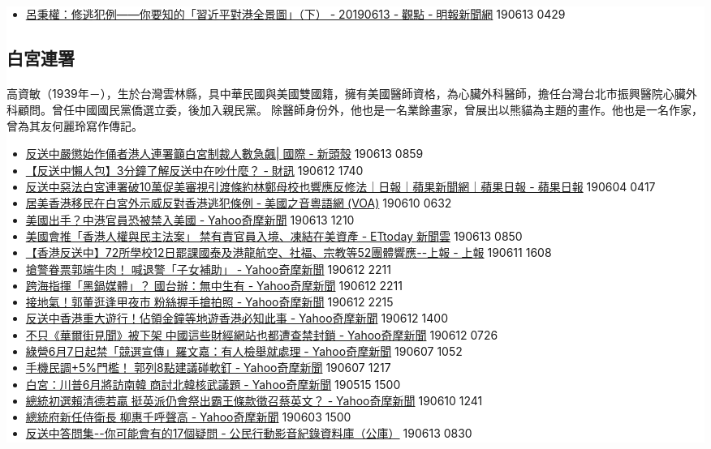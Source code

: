 - [呂秉權：修逃犯例——你要知的「習近平對港全景圖」（下） - 20190613 - 觀點 - 明報新聞網](https://news.mingpao.com/pns/%E8%A7%80%E9%BB%9E/article/20190613/s00012/1560365278095/%E5%91%82%E7%A7%89%E6%AC%8A-%E4%BF%AE%E9%80%83%E7%8A%AF%E4%BE%8B-%E4%BD%A0%E8%A6%81%E7%9F%A5%E7%9A%84%E3%80%8C%E7%BF%92%E8%BF%91%E5%B9%B3%E5%B0%8D%E6%B8%AF%E5%85%A8%E6%99%AF%E5%9C%96%E3%80%8D%EF%BC%88%E4%B8%8B%EF%BC%89 "呂秉權：修逃犯例——你要知的「習近平對港全景圖」（下） - 20190613 - 觀點 - 明報新聞網") 190613 0429

## 白宮連署

高資敏（1939年－），生於台灣雲林縣，具中華民國與美國雙國籍，擁有美國醫師資格，為心臟外科醫師，擔任台灣台北市振興醫院心臟外科顧問。曾任中國國民黨僑選立委，後加入親民黨。
除醫師身份外，他也是一名業餘畫家，曾展出以熊貓為主題的畫作。他也是一名作家，曾為其友何麗玲寫作傳記。
- [反送中嚴懲始作俑者港人連署籲白宮制裁人數急飆| 國際 - 新頭殼](https://newtalk.tw/news/view/2019-06-13/259148 "反送中嚴懲始作俑者港人連署籲白宮制裁人數急飆| 國際 - 新頭殼") 190613 0859
- [【反送中懶人包】3分鐘了解反送中在吵什麼？ - 財訊](https://www.wealth.com.tw/home/articles/21074 "【反送中懶人包】3分鐘了解反送中在吵什麼？ - 財訊") 190612 1740
- [反送中惡法白宮連署破10萬促美審視引渡條約林鄭母校也響應反修法｜日報｜蘋果新聞網｜蘋果日報 - 蘋果日報](https://tw.news.appledaily.com/headline/daily/20190604/38355801/ "反送中惡法白宮連署破10萬促美審視引渡條約林鄭母校也響應反修法｜日報｜蘋果新聞網｜蘋果日報 - 蘋果日報") 190604 0417
- [居美香港移民在白宮外示威反對香港逃犯條例 - 美國之音粵語網 (VOA)](https://www.voacantonese.com/a/cantonese-ry-hk-anti-extradition-law-amendment-rally-in-dc-20190609-ry/4952025.html "居美香港移民在白宮外示威反對香港逃犯條例 - 美國之音粵語網 (VOA)") 190610 0632
- [美國出手？中港官員恐被禁入美國 - Yahoo奇摩新聞](https://tw.news.yahoo.com/%E7%BE%8E%E5%9C%8B%E5%87%BA%E6%89%8B-%E4%B8%AD%E6%B8%AF%E5%AE%98%E5%93%A1%E6%81%90%E8%A2%AB%E7%A6%81%E5%85%A5%E7%BE%8E%E5%9C%8B-041041096.html "美國出手？中港官員恐被禁入美國 - Yahoo奇摩新聞") 190613 1210
- [美國會推「香港人權與民主法案」 禁有責官員入境、凍結在美資產 - ETtoday 新聞雲](https://www.ettoday.net/news/20190613/1466096.htm "美國會推「香港人權與民主法案」 禁有責官員入境、凍結在美資產 - ETtoday 新聞雲") 190613 0850
- [【香港反送中】72所學校12日罷課國泰及港龍航空、社福、宗教等52團體響應--上報 - 上報](https://www.upmedia.mg/news_info.php?SerialNo=65029 "【香港反送中】72所學校12日罷課國泰及港龍航空、社福、宗教等52團體響應--上報 - 上報") 190611 1608
- [搶警眷票郭端牛肉！ 喊退警「子女補助」 - Yahoo奇摩新聞](https://tw.news.yahoo.com/video/%E6%90%B6%E8%AD%A6%E7%9C%B7%E7%A5%A8%E9%83%AD%E7%AB%AF%E7%89%9B%E8%82%89-%E5%96%8A%E9%80%80%E8%AD%A6-%E5%AD%90%E5%A5%B3%E8%A3%9C%E5%8A%A9-141110013.html "搶警眷票郭端牛肉！ 喊退警「子女補助」 - Yahoo奇摩新聞") 190612 2211
- [跨海指揮「黑鍋媒體」？ 國台辦：無中生有 - Yahoo奇摩新聞](https://tw.news.yahoo.com/video/%E8%B7%A8%E6%B5%B7%E6%8C%87%E6%8F%AE-%E9%BB%91%E9%8D%8B%E5%AA%92%E9%AB%94-%E5%9C%8B%E5%8F%B0%E8%BE%A6-%E7%84%A1%E4%B8%AD%E7%94%9F%E6%9C%89-141130001.html "跨海指揮「黑鍋媒體」？ 國台辦：無中生有 - Yahoo奇摩新聞") 190612 2211
- [接地氣！郭董逛逢甲夜市 粉絲握手搶拍照 - Yahoo奇摩新聞](https://tw.news.yahoo.com/video/%E6%8E%A5%E5%9C%B0%E6%B0%A3-%E9%83%AD%E8%91%A3%E9%80%9B%E9%80%A2%E7%94%B2%E5%A4%9C%E5%B8%82-%E7%B2%89%E7%B5%B2%E6%8F%A1%E6%89%8B%E6%90%B6%E6%8B%8D%E7%85%A7-141518689.html "接地氣！郭董逛逢甲夜市 粉絲握手搶拍照 - Yahoo奇摩新聞") 190612 2215
- [反送中香港重大遊行！佔領金鐘等地遊香港必知此事 - Yahoo奇摩新聞](https://tw.news.yahoo.com/%E5%8F%8D%E9%80%81%E4%B8%AD%E9%A6%99%E6%B8%AF%E9%87%8D%E5%A4%A7%E9%81%8A%E8%A1%8C-%E4%BD%94%E9%A0%98%E9%87%91%E9%90%98%E7%AD%89%E5%9C%B0%E9%81%8A%E9%A6%99%E6%B8%AF%E5%BF%85%E7%9F%A5%E6%AD%A4%E4%BA%8B-060000882.html "反送中香港重大遊行！佔領金鐘等地遊香港必知此事 - Yahoo奇摩新聞") 190612 1400
- [不只《華爾街見聞》被下架 中國這些財經網站也都遭查禁封鎖 - Yahoo奇摩新聞](https://tw.news.yahoo.com/%E4%B8%AD%E5%9C%8B%E6%9C%80%E4%BD%B3%E8%B2%A1%E7%B6%93%E7%B6%B2%E7%AB%99-%E8%8F%AF%E7%88%BE%E8%A1%97%E8%A6%8B%E8%81%9E-%E8%A2%AB%E4%B8%8B%E6%9E%B6-%E7%B6%B2%E5%8F%8B%E5%93%80%E5%98%86%E8%81%B2%E5%9B%9B%E8%B5%B7-232654326.html "不只《華爾街見聞》被下架 中國這些財經網站也都遭查禁封鎖 - Yahoo奇摩新聞") 190612 0726
- [綠營6月7日起禁「競選宣傳」羅文嘉：有人檢舉就處理 - Yahoo奇摩新聞](https://tw.news.yahoo.com/video/%E7%B6%A0%E7%87%9F6%E6%9C%887%E6%97%A5%E8%B5%B7%E7%A6%81-%E7%AB%B6%E9%81%B8%E5%AE%A3%E5%82%B3-%E7%BE%85%E6%96%87%E5%98%89-%E6%9C%89%E4%BA%BA%E6%AA%A2%E8%88%89%E5%B0%B1%E8%99%95%E7%90%86-024011203.html "綠營6月7日起禁「競選宣傳」羅文嘉：有人檢舉就處理 - Yahoo奇摩新聞") 190607 1052
- [手機民調+5%門檻！ 郭列8點建議碰軟釘 - Yahoo奇摩新聞](https://tw.news.yahoo.com/video/%E6%89%8B%E6%A9%9F%E6%B0%91%E8%AA%BF-5-%E9%96%80%E6%AA%BB-%E9%83%AD%E5%88%978%E9%BB%9E%E5%BB%BA%E8%AD%B0%E7%A2%B0%E8%BB%9F%E9%87%98-040232597.html "手機民調+5%門檻！ 郭列8點建議碰軟釘 - Yahoo奇摩新聞") 190607 1217
- [白宮：川普6月將訪南韓 商討北韓核武議題 - Yahoo奇摩新聞](https://tw.news.yahoo.com/%E7%99%BD%E5%AE%AE-%E5%B7%9D%E6%99%AE6%E6%9C%88%E5%B0%87%E8%A8%AA%E5%8D%97%E9%9F%93-%E5%95%86%E8%A8%8E%E5%8C%97%E9%9F%93%E6%A0%B8%E6%AD%A6%E8%AD%B0%E9%A1%8C-223354465.html "白宮：川普6月將訪南韓 商討北韓核武議題 - Yahoo奇摩新聞") 190515 1500
- [總統初選賴清德若贏 挺英派仍會祭出霸王條款徵召蔡英文？ - Yahoo奇摩新聞](https://tw.news.yahoo.com/%E7%B8%BD%E7%B5%B1%E5%88%9D%E9%81%B8%E8%B3%B4%E6%B8%85%E5%BE%B7%E8%8B%A5%E8%B4%8F-%E6%8C%BA%E8%8B%B1%E6%B4%BE%E4%BB%8D%E6%9C%83%E7%A5%AD%E5%87%BA%E9%9C%B8%E7%8E%8B%E6%A2%9D%E6%AC%BE%E5%BE%B5%E5%8F%AC%E8%94%A1%E8%8B%B1%E6%96%87-044122295.html "總統初選賴清德若贏 挺英派仍會祭出霸王條款徵召蔡英文？ - Yahoo奇摩新聞") 190610 1241
- [總統府新任侍衛長 柳惠千呼聲高 - Yahoo奇摩新聞](https://tw.news.yahoo.com/video/%E7%B8%BD%E7%B5%B1%E5%BA%9C%E6%96%B0%E4%BB%BB%E4%BE%8D%E8%A1%9B%E9%95%B7-%E6%9F%B3%E6%83%A0%E5%8D%83%E5%91%BC%E8%81%B2%E9%AB%98-013000980.html "總統府新任侍衛長 柳惠千呼聲高 - Yahoo奇摩新聞") 190603 1500
- [反送中答問集--你可能會有的17個疑問 - 公民行動影音紀錄資料庫（公庫）](https://www.civilmedia.tw/archives/85510 "反送中答問集--你可能會有的17個疑問 - 公民行動影音紀錄資料庫（公庫）") 190613 0830